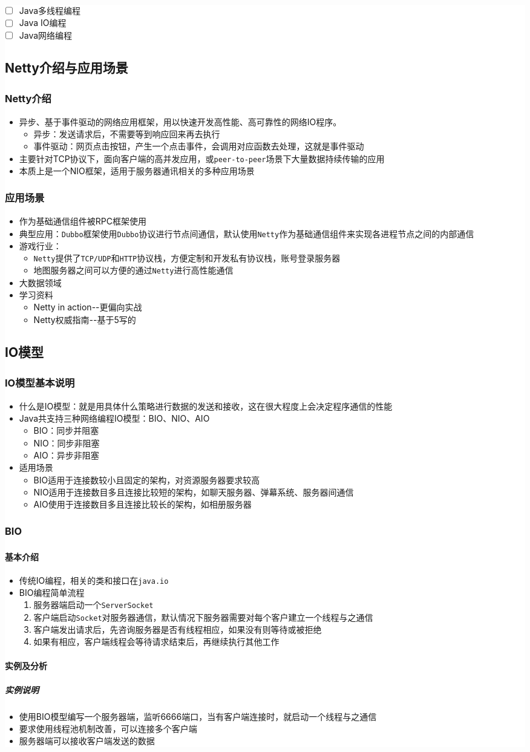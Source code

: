 - [ ] Java多线程编程
- [ ] Java IO编程
- [ ] Java网络编程
## Netty介绍与应用场景
### Netty介绍
- 异步、基于事件驱动的网络应用框架，用以快速开发高性能、高可靠性的网络IO程序。
	- 异步：发送请求后，不需要等到响应回来再去执行
	- 事件驱动：网页点击按钮，产生一个点击事件，会调用对应函数去处理，这就是事件驱动
- 主要针对TCP协议下，面向客户端的高并发应用，或`peer-to-peer`场景下大量数据持续传输的应用
- 本质上是一个NIO框架，适用于服务器通讯相关的多种应用场景

### 应用场景
- 作为基础通信组件被RPC框架使用
- 典型应用：`Dubbo`框架使用`Dubbo`协议进行节点间通信，默认使用`Netty`作为基础通信组件来实现各进程节点之间的内部通信
- 游戏行业：
	- `Netty`提供了`TCP/UDP`和`HTTP`协议栈，方便定制和开发私有协议栈，账号登录服务器
	- 地图服务器之间可以方便的通过`Netty`进行高性能通信
- 大数据领域
- 学习资料
	- Netty in action--更偏向实战
	- Netty权威指南--基于5写的

## IO模型
### IO模型基本说明
- 什么是IO模型：就是用具体什么策略进行数据的发送和接收，这在很大程度上会决定程序通信的性能
- Java共支持三种网络编程IO模型：BIO、NIO、AIO
	- BIO：同步并阻塞
	- NIO：同步非阻塞
	- AIO：异步非阻塞
- 适用场景
	- BIO适用于连接数较小且固定的架构，对资源服务器要求较高
	- NIO适用于连接数目多且连接比较短的架构，如聊天服务器、弹幕系统、服务器间通信
	- AIO使用于连接数目多且连接比较长的架构，如相册服务器

### BIO
#### 基本介绍
- 传统IO编程，相关的类和接口在`java.io`
- BIO编程简单流程
	1. 服务器端启动一个`ServerSocket`
	2. 客户端启动`Socket`对服务器通信，默认情况下服务器需要对每个客户建立一个线程与之通信
	3. 客户端发出请求后，先咨询服务器是否有线程相应，如果没有则等待或被拒绝
	4. 如果有相应，客户端线程会等待请求结束后，再继续执行其他工作
#### 实例及分析
##### 实例说明
- 使用BIO模型编写一个服务器端，监听6666端口，当有客户端连接时，就启动一个线程与之通信
- 要求使用线程池机制改善，可以连接多个客户端
- 服务器端可以接收客户端发送的数据
